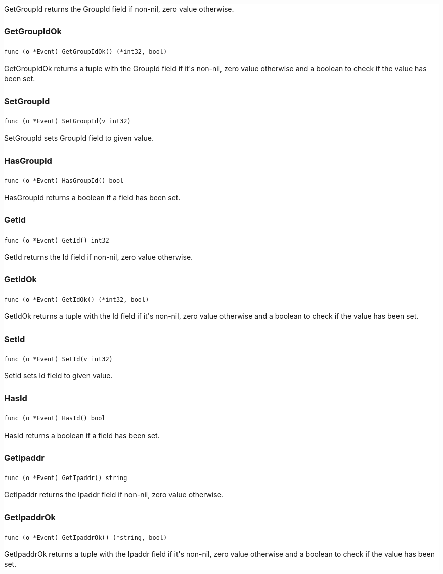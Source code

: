 GetGroupId returns the GroupId field if non-nil, zero value otherwise.

### GetGroupIdOk

`func (o *Event) GetGroupIdOk() (*int32, bool)`

GetGroupIdOk returns a tuple with the GroupId field if it's non-nil, zero value otherwise
and a boolean to check if the value has been set.

### SetGroupId

`func (o *Event) SetGroupId(v int32)`

SetGroupId sets GroupId field to given value.

### HasGroupId

`func (o *Event) HasGroupId() bool`

HasGroupId returns a boolean if a field has been set.

### GetId

`func (o *Event) GetId() int32`

GetId returns the Id field if non-nil, zero value otherwise.

### GetIdOk

`func (o *Event) GetIdOk() (*int32, bool)`

GetIdOk returns a tuple with the Id field if it's non-nil, zero value otherwise
and a boolean to check if the value has been set.

### SetId

`func (o *Event) SetId(v int32)`

SetId sets Id field to given value.

### HasId

`func (o *Event) HasId() bool`

HasId returns a boolean if a field has been set.

### GetIpaddr

`func (o *Event) GetIpaddr() string`

GetIpaddr returns the Ipaddr field if non-nil, zero value otherwise.

### GetIpaddrOk

`func (o *Event) GetIpaddrOk() (*string, bool)`

GetIpaddrOk returns a tuple with the Ipaddr field if it's non-nil, zero value otherwise
and a boolean to check if the value has been set.
